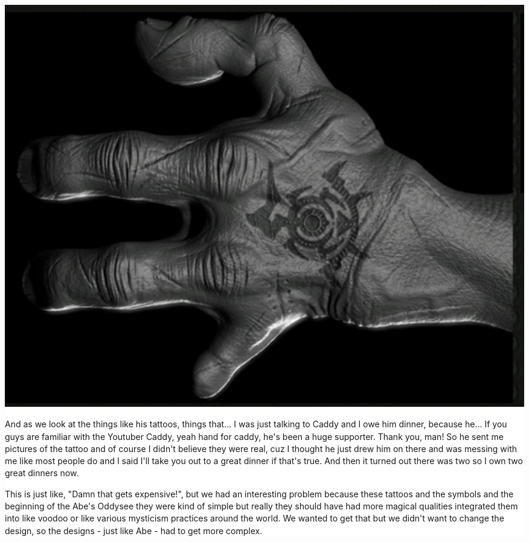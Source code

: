 ![](/imgs/brewing_pics/hand_tattoo.jpg)

And as we look at the things like his tattoos, things that... I was just talking
to Caddy and I owe him dinner, because he... If you guys are familiar with the
Youtuber Caddy, yeah hand for caddy, he's been a huge supporter. Thank you, man!
So he sent me pictures of the tattoo and of course I didn't believe they were
real, cuz I thought he just drew him on there and was messing with me like most
people do and I said I'll take you out to a great dinner if that's true. And
then it turned out there was two so I own two great dinners now.

This is just like, "Damn that gets expensive!", but we had an interesting
problem because these tattoos and the symbols and the beginning of the Abe's
Oddysee they were kind of simple but really they should have had more magical
qualities integrated them into like voodoo or like various mysticism practices
around the world. We wanted to get that but we didn't want to change the
design, so the designs - just like Abe - had to get more complex.
